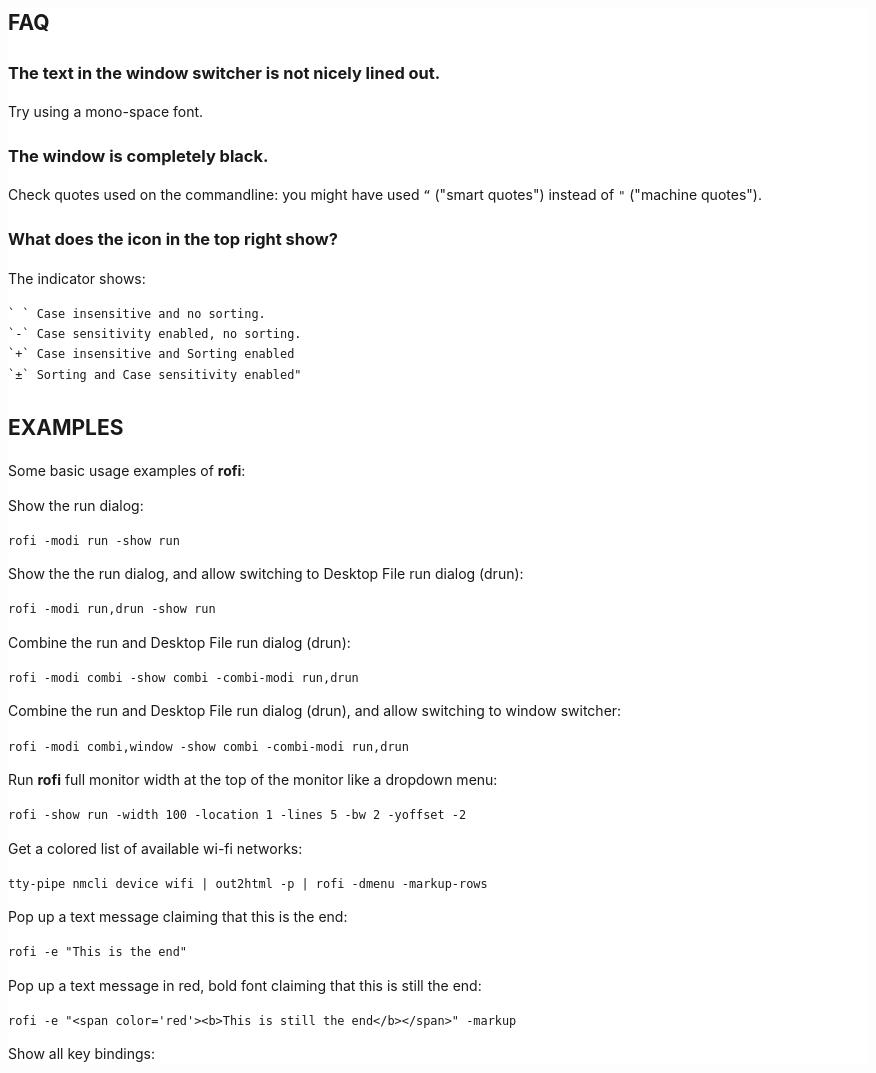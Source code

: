 ## FAQ

### The text in the window switcher is not nicely lined out.

Try using a mono-space font.

### The window is completely black.

Check quotes used on the commandline: you might have used `“` ("smart quotes") instead of `"` ("machine quotes").

### What does the icon in the top right show?

The indicator shows:

    ` ` Case insensitive and no sorting.
    `-` Case sensitivity enabled, no sorting.
    `+` Case insensitive and Sorting enabled
    `±` Sorting and Case sensitivity enabled"

## EXAMPLES

Some basic usage examples of **rofi**:

Show the run dialog:

    rofi -modi run -show run

Show the the run dialog, and allow switching to Desktop File run dialog (drun):

    rofi -modi run,drun -show run

Combine the run and Desktop File run dialog (drun):

    rofi -modi combi -show combi -combi-modi run,drun

Combine the run and Desktop File run dialog (drun), and allow switching to window switcher:

    rofi -modi combi,window -show combi -combi-modi run,drun

Run **rofi** full monitor width at the top of the monitor like a dropdown menu:

    rofi -show run -width 100 -location 1 -lines 5 -bw 2 -yoffset -2

Get a colored list of available wi-fi networks:

    tty-pipe nmcli device wifi | out2html -p | rofi -dmenu -markup-rows

Pop up a text message claiming that this is the end:

    rofi -e "This is the end"

Pop up a text message in red, bold font claiming that this is still the end:

    rofi -e "<span color='red'><b>This is still the end</b></span>" -markup

Show all key bindings:
